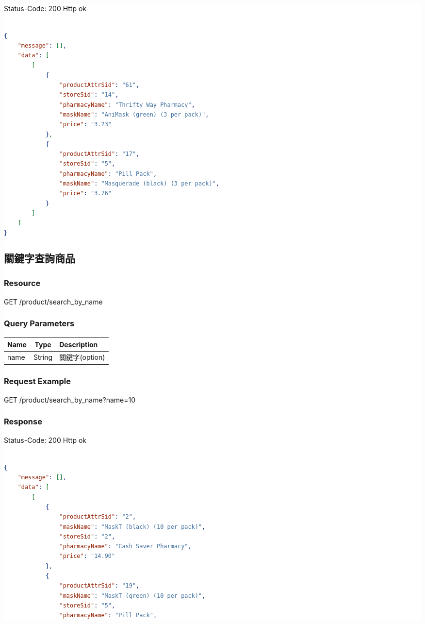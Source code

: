Status-Code: 200 Http ok

```json

{
    "message": [],
    "data": [
        [
            {
                "productAttrSid": "61",
                "storeSid": "14",
                "pharmacyName": "Thrifty Way Pharmacy",
                "maskName": "AniMask (green) (3 per pack)",
                "price": "3.23"
            },
            {
                "productAttrSid": "17",
                "storeSid": "5",
                "pharmacyName": "Pill Pack",
                "maskName": "Masquerade (black) (3 per pack)",
                "price": "3.76"
            }
        ]
    ]
}

```

## 關鍵字查詢商品

### Resource
GET /product/search_by_name

### Query Parameters
| Name     | Type                  |Description                                                                          |
| -------- | --------------------- |:------------------------------------------------------------------------------------ |
| name     | String | 關鍵字(option) |


### Request Example
GET /product/search_by_name?name=10

### Response
Status-Code: 200 Http ok

```json

{
    "message": [],
    "data": [
        [
            {
                "productAttrSid": "2",
                "maskName": "MaskT (black) (10 per pack)",
                "storeSid": "2",
                "pharmacyName": "Cash Saver Pharmacy",
                "price": "14.90"
            },
            {
                "productAttrSid": "19",
                "maskName": "MaskT (green) (10 per pack)",
                "storeSid": "5",
                "pharmacyName": "Pill Pack",
```